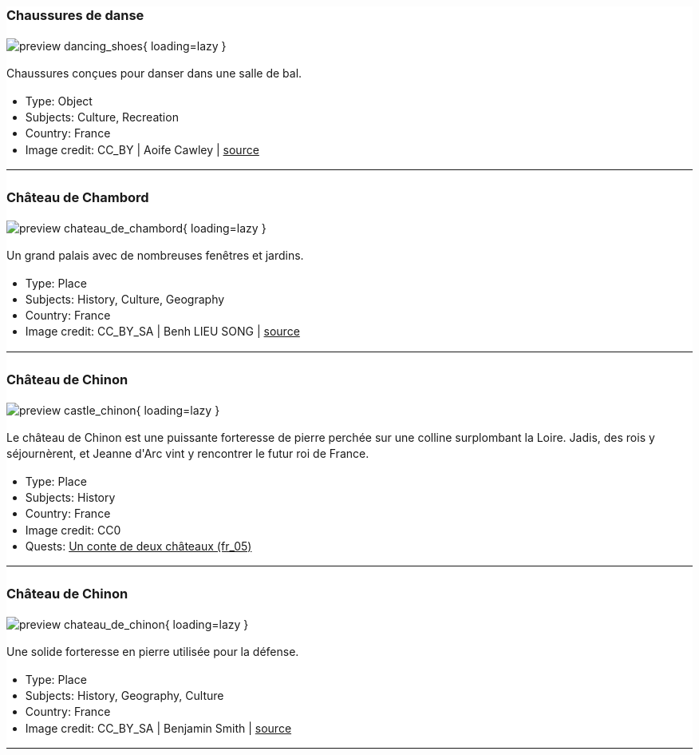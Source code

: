 
### <a id="dancing_shoes"></a>Chaussures de danse
![preview dancing_shoes](../../../assets/img/content/cards/dancing_shoes.jpg){ loading=lazy }

Chaussures conçues pour danser dans une salle de bal.

- Type: Object
- Subjects: Culture, Recreation
- Country: France
- Image credit: CC_BY | Aoife Cawley | [source](https://commons.wikimedia.org/wiki/File:Wiki_loves_folklore_dance_shoe.png)

---

### <a id="chateau_de_chambord"></a>Château de Chambord
![preview chateau_de_chambord](../../../assets/img/content/cards/chateau_de_chambord.jpg){ loading=lazy }

Un grand palais avec de nombreuses fenêtres et jardins.

- Type: Place
- Subjects: History, Culture, Geography
- Country: France
- Image credit: CC_BY_SA | Benh LIEU SONG | [source](https://commons.wikimedia.org/wiki/File:Chambord_Castle_Northwest_facade.jpg)

---

### <a id="castle_chinon"></a>Château de Chinon
![preview castle_chinon](../../../assets/img/content/cards/castle_chinon.jpg){ loading=lazy }

Le château de Chinon est une puissante forteresse de pierre perchée sur une colline surplombant la Loire. Jadis, des rois y séjournèrent, et Jeanne d'Arc vint y rencontrer le futur roi de France.

- Type: Place
- Subjects: History
- Country: France
- Image credit: CC0
- Quests: [Un conte de deux châteaux (fr_05)](../quests/quest/fr_05.md)

---

### <a id="chateau_de_chinon"></a>Château de Chinon
![preview chateau_de_chinon](../../../assets/img/content/cards/chateau_de_chinon.jpg){ loading=lazy }

Une solide forteresse en pierre utilisée pour la défense.

- Type: Place
- Subjects: History, Geography, Culture
- Country: France
- Image credit: CC_BY_SA | Benjamin Smith | [source](https://commons.wikimedia.org/wiki/File:Chinon_-_Château_vu_depuis_la_plage.jpg)

---